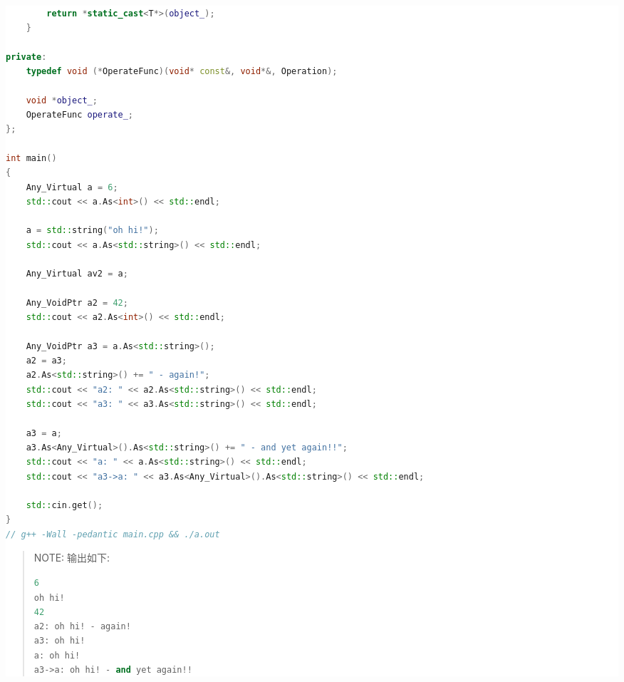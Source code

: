 ```C++
		return *static_cast<T*>(object_);
	}

private:
	typedef void (*OperateFunc)(void* const&, void*&, Operation);

	void *object_;
	OperateFunc operate_;
};

int main()
{
	Any_Virtual a = 6;
	std::cout << a.As<int>() << std::endl;

	a = std::string("oh hi!");
	std::cout << a.As<std::string>() << std::endl;

	Any_Virtual av2 = a;

	Any_VoidPtr a2 = 42;
	std::cout << a2.As<int>() << std::endl;

	Any_VoidPtr a3 = a.As<std::string>();
	a2 = a3;
	a2.As<std::string>() += " - again!";
	std::cout << "a2: " << a2.As<std::string>() << std::endl;
	std::cout << "a3: " << a3.As<std::string>() << std::endl;

	a3 = a;
	a3.As<Any_Virtual>().As<std::string>() += " - and yet again!!";
	std::cout << "a: " << a.As<std::string>() << std::endl;
	std::cout << "a3->a: " << a3.As<Any_Virtual>().As<std::string>() << std::endl;

	std::cin.get();
}
// g++ -Wall -pedantic main.cpp && ./a.out

```

> NOTE: 输出如下:
>
> ``` C++
> 6
> oh hi!
> 42
> a2: oh hi! - again!
> a3: oh hi!
> a: oh hi!
> a3->a: oh hi! - and yet again!!
> 
> ```
>
> 
